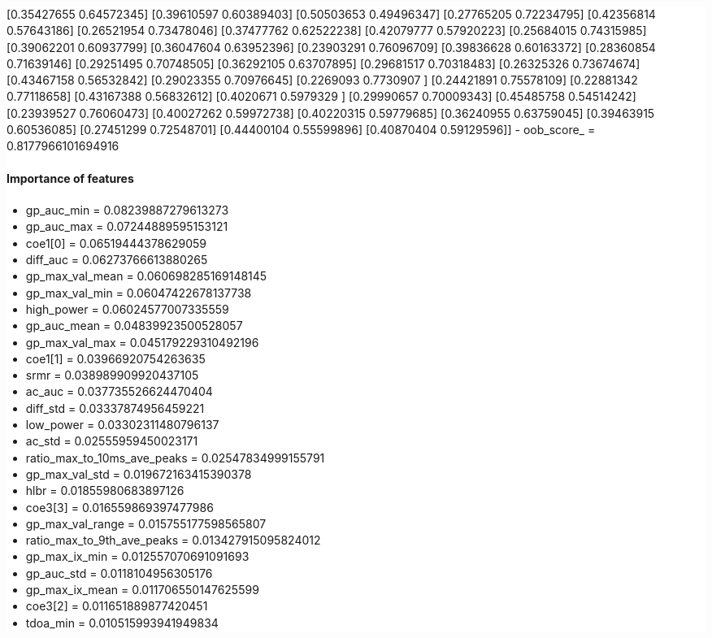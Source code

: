  [0.35427655 0.64572345]
 [0.39610597 0.60389403]
 [0.50503653 0.49496347]
 [0.27765205 0.72234795]
 [0.42356814 0.57643186]
 [0.26521954 0.73478046]
 [0.37477762 0.62522238]
 [0.42079777 0.57920223]
 [0.25684015 0.74315985]
 [0.39062201 0.60937799]
 [0.36047604 0.63952396]
 [0.23903291 0.76096709]
 [0.39836628 0.60163372]
 [0.28360854 0.71639146]
 [0.29251495 0.70748505]
 [0.36292105 0.63707895]
 [0.29681517 0.70318483]
 [0.26325326 0.73674674]
 [0.43467158 0.56532842]
 [0.29023355 0.70976645]
 [0.2269093  0.7730907 ]
 [0.24421891 0.75578109]
 [0.22881342 0.77118658]
 [0.43167388 0.56832612]
 [0.4020671  0.5979329 ]
 [0.29990657 0.70009343]
 [0.45485758 0.54514242]
 [0.23939527 0.76060473]
 [0.40027262 0.59972738]
 [0.40220315 0.59779685]
 [0.36240955 0.63759045]
 [0.39463915 0.60536085]
 [0.27451299 0.72548701]
 [0.44400104 0.55599896]
 [0.40870404 0.59129596]]
	- oob_score_ = 0.8177966101694916

#### Importance of features
- gp_auc_min = 0.08239887279613273
- gp_auc_max = 0.07244889595153121
- coe1[0] = 0.06519444378629059
- diff_auc = 0.06273766613880265
- gp_max_val_mean = 0.060698285169148145
- gp_max_val_min = 0.06047422678137738
- high_power = 0.06024577007335559
- gp_auc_mean = 0.04839923500528057
- gp_max_val_max = 0.045179229310492196
- coe1[1] = 0.03966920754263635
- srmr = 0.038989909920437105
- ac_auc = 0.037735526624470404
- diff_std = 0.03337874956459221
- low_power = 0.03302311480796137
- ac_std = 0.02555959450023171
- ratio_max_to_10ms_ave_peaks = 0.02547834999155791
- gp_max_val_std = 0.019672163415390378
- hlbr = 0.01855980683897126
- coe3[3] = 0.016559869397477986
- gp_max_val_range = 0.015755177598565807
- ratio_max_to_9th_ave_peaks = 0.013427915095824012
- gp_max_ix_min = 0.012557070691091693
- gp_auc_std = 0.0118104956305176
- gp_max_ix_mean = 0.011706550147625599
- coe3[2] = 0.011651889877420451
- tdoa_min = 0.010515993941949834